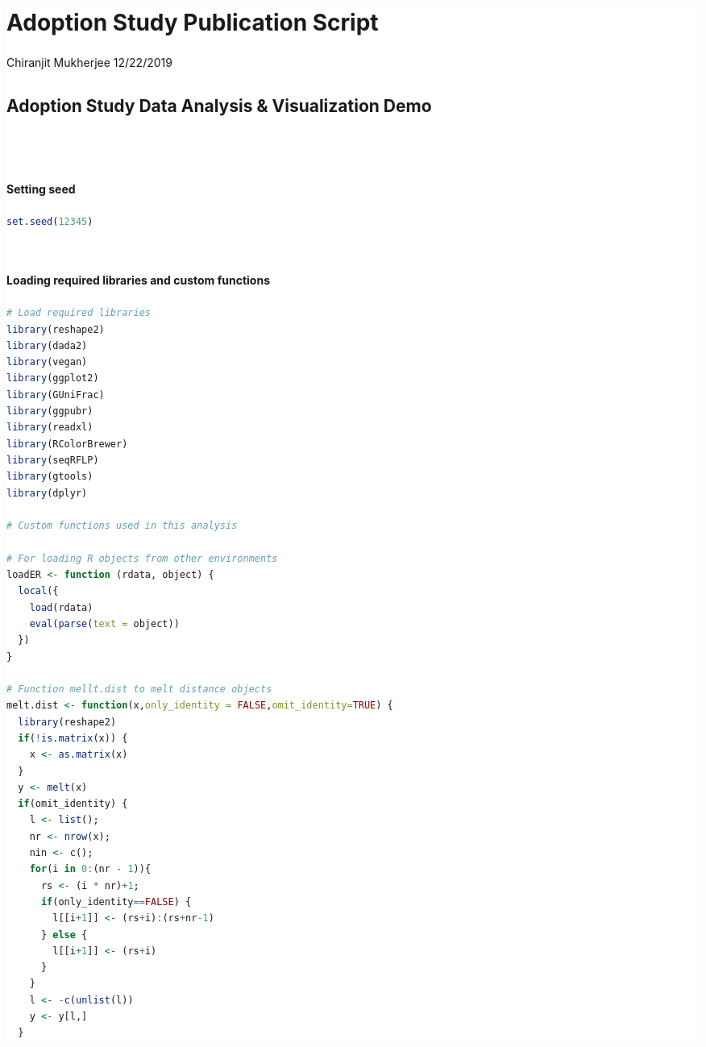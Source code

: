 Adoption Study Publication Script
================
Chiranjit Mukherjee
12/22/2019

Adoption Study Data Analysis & Visualization Demo
-------------------------------------------------

<br> <br>

#### Setting seed

``` r
set.seed(12345)
```

<br>

#### Loading required libraries and custom functions

``` r
# Load required libraries
library(reshape2)
library(dada2)
library(vegan)
library(ggplot2)
library(GUniFrac)
library(ggpubr)
library(readxl)
library(RColorBrewer)
library(seqRFLP)
library(gtools)
library(dplyr)

# Custom functions used in this analysis

# For loading R objects from other environments
loadER <- function (rdata, object) {
  local({
    load(rdata)
    eval(parse(text = object))
  })
}

# Function mellt.dist to melt distance objects
melt.dist <- function(x,only_identity = FALSE,omit_identity=TRUE) {
  library(reshape2)
  if(!is.matrix(x)) {
    x <- as.matrix(x)
  }
  y <- melt(x)
  if(omit_identity) {
    l <- list();
    nr <- nrow(x);
    nin <- c();
    for(i in 0:(nr - 1)){
      rs <- (i * nr)+1;
      if(only_identity==FALSE) {
        l[[i+1]] <- (rs+i):(rs+nr-1)
      } else {
        l[[i+1]] <- (rs+i)
      }
    }
    l <- -c(unlist(l))
    y <- y[l,]
  }
```